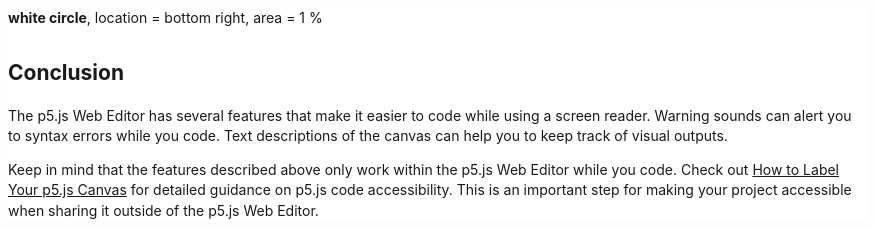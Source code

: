 **white circle**, location = bottom right, area = 1 %

## Conclusion

The p5.js Web Editor has several features that make it easier to code while using a screen reader. Warning sounds can alert you to syntax errors while you code. Text descriptions of the canvas can help you to keep track of visual outputs. 

Keep in mind that the features described above only work within the p5.js Web Editor while you code. Check out [How to Label Your p5.js Canvas](https://p5js.org/tutorials/writing-accessible-canvas-descriptions/) for detailed guidance on p5.js code accessibility. This is an important step for making your project accessible when sharing it outside of the p5.js Web Editor.

